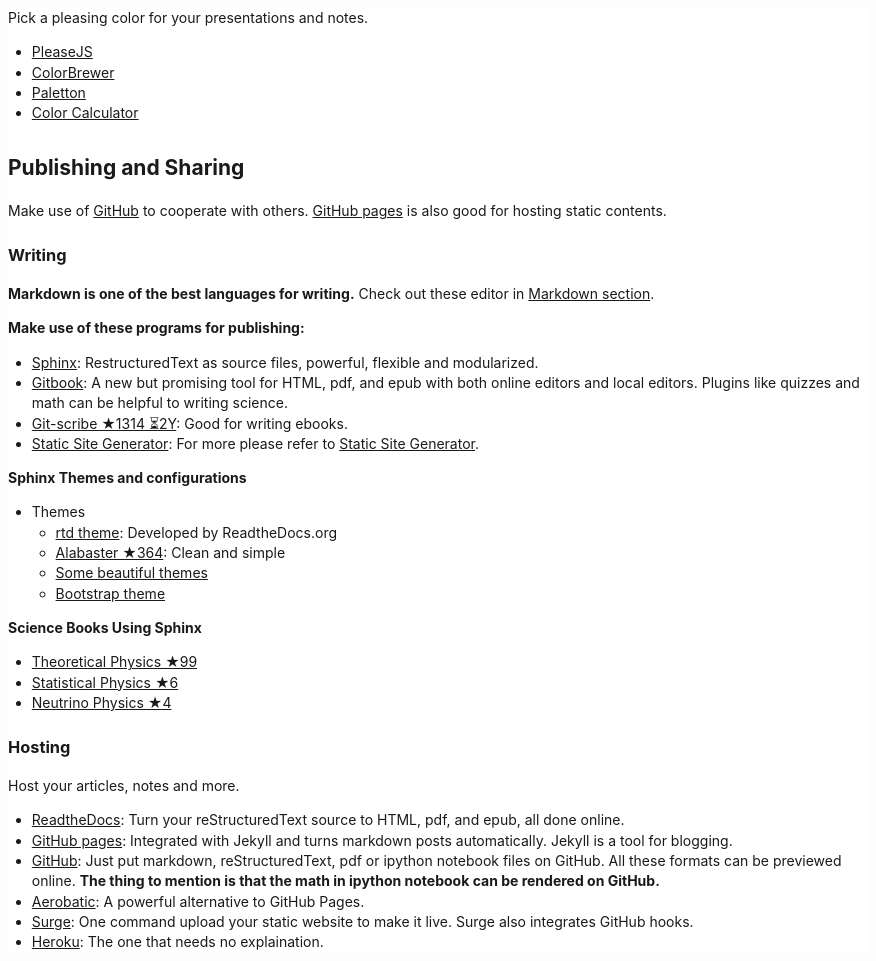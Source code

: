 Pick a pleasing color for your presentations and notes.

* [PleaseJS](http://www.checkman.io/please/)
* [ColorBrewer](http://colorbrewer2.org)
* [Paletton](http://paletton.com)
* [Color Calculator](https://www.sessions.edu/color-calculator/)




## Publishing and Sharing


Make use of [GitHub](http://github.com) to cooperate with others. [GitHub pages](https://pages.github.com/) is also good for hosting static contents.


### Writing

**Markdown is one of the best languages for writing.** Check out these editor in [Markdown section](#markdown).


**Make use of these programs for publishing:**

* [Sphinx](http://sphinx-doc.org): RestructuredText as source files, powerful, flexible and modularized.
* [Gitbook](https://www.gitbook.com/): A new but promising tool for HTML, pdf, and epub with both online editors and local editors. Plugins like quizzes and math can be helpful to writing science.
* [Git-scribe ★1314 ⏳2Y](https://github.com/schacon/git-scribe): Good for writing ebooks.
* [Static Site Generator](#static-site-generator): For more please refer to [Static Site Generator](#static-site-generator).



**Sphinx Themes and configurations**

* Themes
  * [rtd theme](https://github.com/snide/sphinx_rtd_theme): Developed by ReadtheDocs.org
  * [Alabaster ★364](https://github.com/bitprophet/alabaster): Clean and simple
  * [Some beautiful themes](https://github.com/vkvn/sphinx-themes)
  * [Bootstrap theme](https://ryan-roemer.github.io/sphinx-bootstrap-theme/)


**Science Books Using Sphinx**

* [Theoretical Physics ★99](https://github.com/certik/theoretical-physics)
* [Statistical Physics ★6](https://github.com/emptymalei/statisticalphysics)
* [Neutrino Physics ★4](https://github.com/NeuPhysics/neutrino)



### Hosting

Host your articles, notes and more.

* [ReadtheDocs](http://readthedocs.org/): Turn your reStructuredText source to HTML, pdf, and epub, all done online.
* [GitHub pages](https://pages.github.com/): Integrated with Jekyll and turns markdown posts automatically. Jekyll is a tool for blogging.
* [GitHub](http://github.com): Just put markdown, reStructuredText, pdf or ipython notebook files on GitHub. All these formats can be previewed online. **The thing to mention is that the math in ipython notebook can be rendered on GitHub.**
* [Aerobatic](https://www.aerobatic.com/): A powerful alternative to GitHub Pages.
* [Surge](https://surge.sh/): One command upload your static website to make it live. Surge also integrates GitHub hooks.
* [Heroku](https://www.heroku.com/): The one that needs no explaination.
